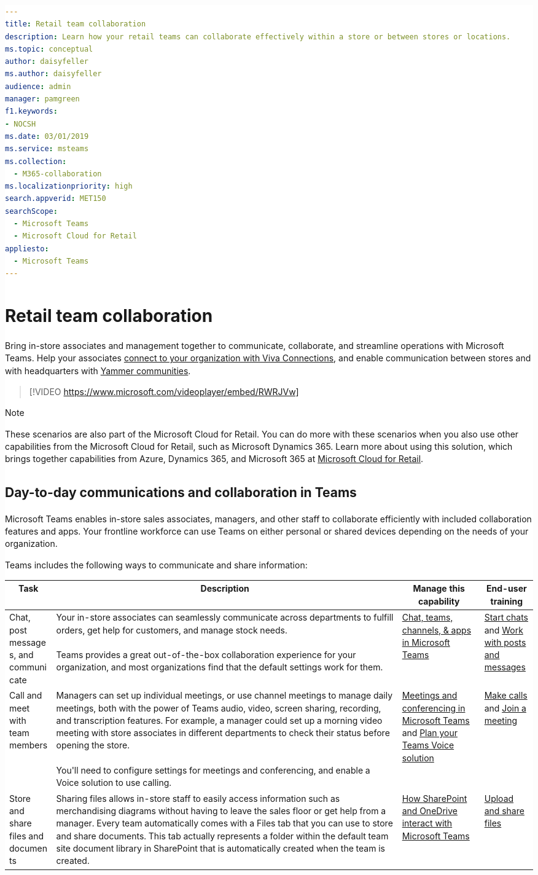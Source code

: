 ```yaml
---
title: Retail team collaboration
description: Learn how your retail teams can collaborate effectively within a store or between stores or locations.
ms.topic: conceptual
author: daisyfeller
ms.author: daisyfeller
audience: admin
manager: pamgreen
f1.keywords:
- NOCSH
ms.date: 03/01/2019
ms.service: msteams
ms.collection: 
  - M365-collaboration
ms.localizationpriority: high
search.appverid: MET150
searchScope:
  - Microsoft Teams
  - Microsoft Cloud for Retail
appliesto: 
  - Microsoft Teams
---
```


# Retail team collaboration

Bring in-store associates and management together to communicate, collaborate, and streamline operations with Microsoft Teams. Help your associates [connect to your organization with Viva Connections](#connect-information-from-across-the-organization-with-viva-connections), and enable communication between stores and with headquarters with [Yammer communities](#connect-across-your-organization-with-yammer-and-teams).

> [!VIDEO https://www.microsoft.com/videoplayer/embed/RWRJVw]


> [!NOTE]
> These scenarios are also part of the Microsoft Cloud for Retail. You can do more with these scenarios when you also use other capabilities from the Microsoft Cloud for Retail, such as Microsoft Dynamics 365. Learn more about using this solution, which brings together capabilities from Azure, Dynamics 365, and Microsoft 365 at [Microsoft Cloud for Retail](/industry/retail).

## Day-to-day communications and collaboration in Teams

Microsoft Teams enables in-store sales associates, managers, and other staff to collaborate efficiently with included collaboration features and apps. Your frontline workforce can use Teams on either personal or shared devices depending on the needs of your organization.

Teams includes the following ways to communicate and share information:

| Task | Description | Manage this capability | End-user training |
| ---- | ---- | ---- | ---- |
| Chat, post messages, and communicate | Your in-store associates can seamlessly communicate across departments to fulfill orders, get help for customers, and manage stock needs. <br><br>Teams provides a great out-of-the-box collaboration experience for your organization, and most organizations find that the default settings work for them. | [Chat, teams, channels, & apps in Microsoft Teams](/microsoftteams/deploy-chat-teams-channels-microsoft-teams-landing-page) | [Start chats](https://support.microsoft.com/office/start-and-pin-chats-a864b052-5e4b-4ccf-b046-2e26f40e21b5) and [Work with posts and messages](https://support.microsoft.com/office/create-and-format-a-post-e66777da-636b-49eb-9408-b0d88b212885) |
|Call and meet with team members | Managers can set up individual meetings, or use channel meetings to manage daily meetings, both with the power of Teams audio, video, screen sharing, recording, and transcription features. For example, a manager could set up a morning video meeting with store associates in different departments to check their status before opening the store. <br><br>You'll need to configure settings for meetings and conferencing, and enable a Voice solution to use calling. | [Meetings and conferencing in Microsoft Teams](/microsoftteams/deploy-meetings-microsoft-teams-landing-page) and [Plan your Teams Voice solution](/microsoftteams/cloud-voice-landing-page) | [Make calls](https://support.microsoft.com/office/overview-of-teams-calls-425d6970-6e27-47b6-bc61-4c38fff51c4f) and [Join a meeting](https://support.microsoft.com/office/join-a-teams-meeting-078e9868-f1aa-4414-8bb9-ee88e9236ee4) |
|Store and share files and documents | Sharing files allows in-store staff to easily access information such as merchandising diagrams without having to leave the sales floor or get help from a manager. Every team automatically comes with a Files tab that you can use to store and share documents. This tab actually represents a folder within the default team site document library in SharePoint that is automatically created when the team is created. | [How SharePoint and OneDrive interact with Microsoft Teams](/sharepoint/teams-connected-sites) | [Upload and share files](https://support.microsoft.com/office/upload-and-share-files-57b669db-678e-424e-b0a0-15d19215cb12) |
